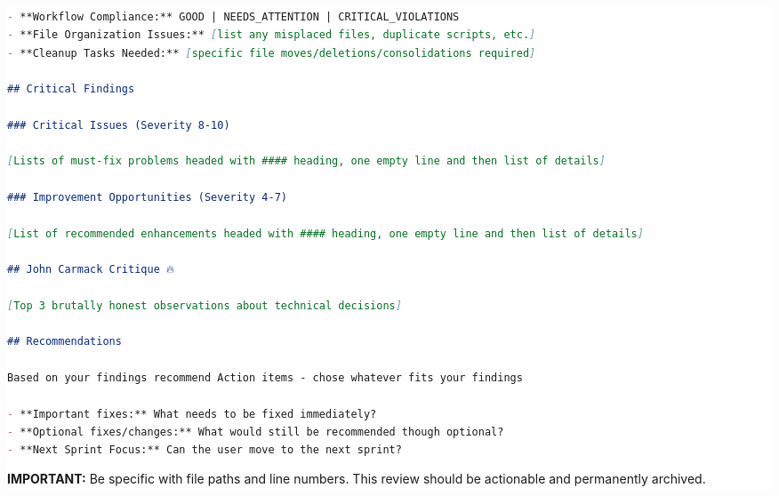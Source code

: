 ```markdown
- **Workflow Compliance:** GOOD | NEEDS_ATTENTION | CRITICAL_VIOLATIONS
- **File Organization Issues:** [list any misplaced files, duplicate scripts, etc.]
- **Cleanup Tasks Needed:** [specific file moves/deletions/consolidations required]

## Critical Findings

### Critical Issues (Severity 8-10)

[Lists of must-fix problems headed with #### heading, one empty line and then list of details]

### Improvement Opportunities (Severity 4-7)

[List of recommended enhancements headed with #### heading, one empty line and then list of details]

## John Carmack Critique 🔥

[Top 3 brutally honest observations about technical decisions]

## Recommendations

Based on your findings recommend Action items - chose whatever fits your findings

- **Important fixes:** What needs to be fixed immediately?
- **Optional fixes/changes:** What would still be recommended though optional?
- **Next Sprint Focus:** Can the user move to the next sprint?
```

**IMPORTANT:** Be specific with file paths and line numbers. This review should be actionable and permanently archived.
